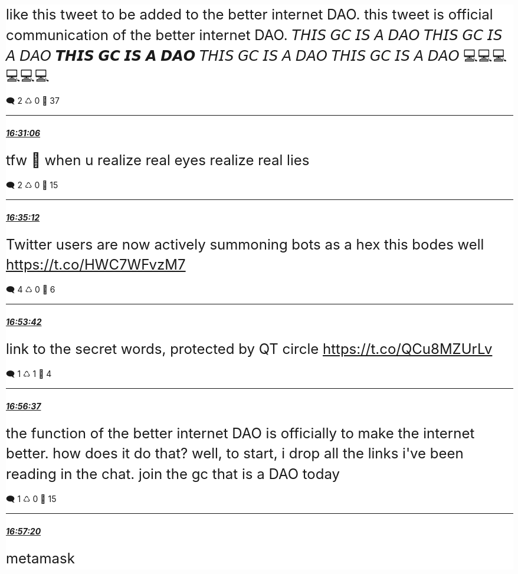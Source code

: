 <font size="5">like this tweet to be added to the better internet DAO. this tweet is official communication of the better internet DAO.  𝘛𝘏𝘐𝘚 𝘎𝘊 𝘐𝘚 𝘈 𝘋𝘈𝘖 𝘛𝘏𝘐𝘚 𝘎𝘊 𝘐𝘚 𝘈 𝘋𝘈𝘖 𝙏𝙃𝙄𝙎 𝙂𝘾 𝙄𝙎 𝘼 𝘿𝘼𝙊 𝘛𝘏𝘐𝘚 𝘎𝘊 𝘐𝘚 𝘈 𝘋𝘈𝘖 𝘛𝘏𝘐𝘚 𝘎𝘊 𝘐𝘚 𝘈 𝘋𝘈𝘖  💻💻💻💻💻💻</font>



🗨️ 2 ♺ 0 🤍  37   

---
    
#### <a href = "https://twitter.com/deepfates/status/1457853215450419201">*16:31:06*</a>

<font size="5">tfw 🥺 when u realize real eyes realize real lies</font>



🗨️ 2 ♺ 0 🤍  15   

---
    
#### <a href = "https://twitter.com/deepfates/status/1457854246557151232">*16:35:12*</a>

<font size="5">Twitter users are now actively summoning bots as a hex  this bodes well   https://t.co/HWC7WFvzM7</font>



🗨️ 4 ♺ 0 🤍  6   

---
    
#### <a href = "https://twitter.com/deepfates/status/1457858900254932992">*16:53:42*</a>

<font size="5">link to the secret words, protected by QT circle   https://t.co/QCu8MZUrLv</font>



🗨️ 1 ♺ 1 🤍  4   

---
    
#### <a href = "https://twitter.com/deepfates/status/1457859634207903746">*16:56:37*</a>

<font size="5">the function of the better internet DAO is officially to make the internet better. how does it do that?  well, to start, i drop all the links i've been reading in the chat. join the gc that is a DAO today</font>



🗨️ 1 ♺ 0 🤍  15   

---
    
#### <a href = "https://twitter.com/deepfates/status/1457859817595355142">*16:57:20*</a>

<font size="5">metamask</font>
